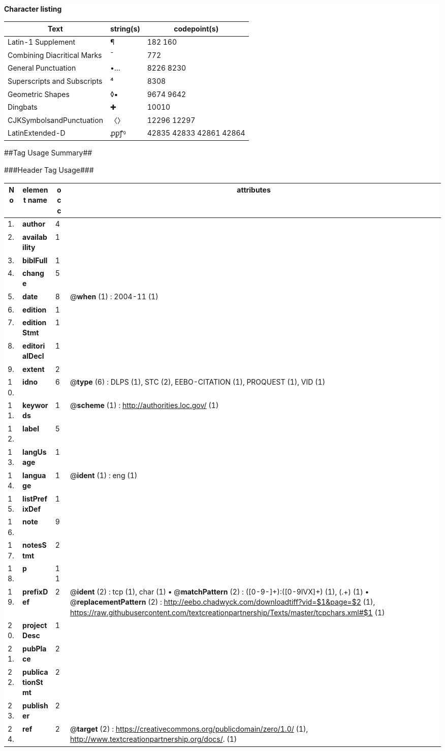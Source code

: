 **Character listing**


|Text|string(s)|codepoint(s)|
|---|---|---|
|Latin-1 Supplement|¶ |182 160|
|Combining             Diacritical Marks|̄|772|
|General Punctuation|•…|8226 8230|
|Superscripts             and Subscripts|⁴|8308|
|Geometric Shapes|◊▪|9674 9642|
|Dingbats|✚|10010|
|CJKSymbolsandPunctuation|〈〉|12296 12297|
|LatinExtended-D|ꝓꝑꝭꝰ|42835 42833 42861 42864|

##Tag Usage Summary##

###Header Tag Usage###

|No|element name|occ|attributes|
|---|---|---|---|
|1.|__author__|4||
|2.|__availability__|1||
|3.|__biblFull__|1||
|4.|__change__|5||
|5.|__date__|8| @__when__ (1) : 2004-11 (1)|
|6.|__edition__|1||
|7.|__editionStmt__|1||
|8.|__editorialDecl__|1||
|9.|__extent__|2||
|10.|__idno__|6| @__type__ (6) : DLPS (1), STC (2), EEBO-CITATION (1), PROQUEST (1), VID (1)|
|11.|__keywords__|1| @__scheme__ (1) : http://authorities.loc.gov/ (1)|
|12.|__label__|5||
|13.|__langUsage__|1||
|14.|__language__|1| @__ident__ (1) : eng (1)|
|15.|__listPrefixDef__|1||
|16.|__note__|9||
|17.|__notesStmt__|2||
|18.|__p__|11||
|19.|__prefixDef__|2| @__ident__ (2) : tcp (1), char (1)  •  @__matchPattern__ (2) : ([0-9\-]+):([0-9IVX]+) (1), (.+) (1)  •  @__replacementPattern__ (2) : http://eebo.chadwyck.com/downloadtiff?vid=$1&page=$2 (1), https://raw.githubusercontent.com/textcreationpartnership/Texts/master/tcpchars.xml#$1 (1)|
|20.|__projectDesc__|1||
|21.|__pubPlace__|2||
|22.|__publicationStmt__|2||
|23.|__publisher__|2||
|24.|__ref__|2| @__target__ (2) : https://creativecommons.org/publicdomain/zero/1.0/ (1), http://www.textcreationpartnership.org/docs/. (1)|
